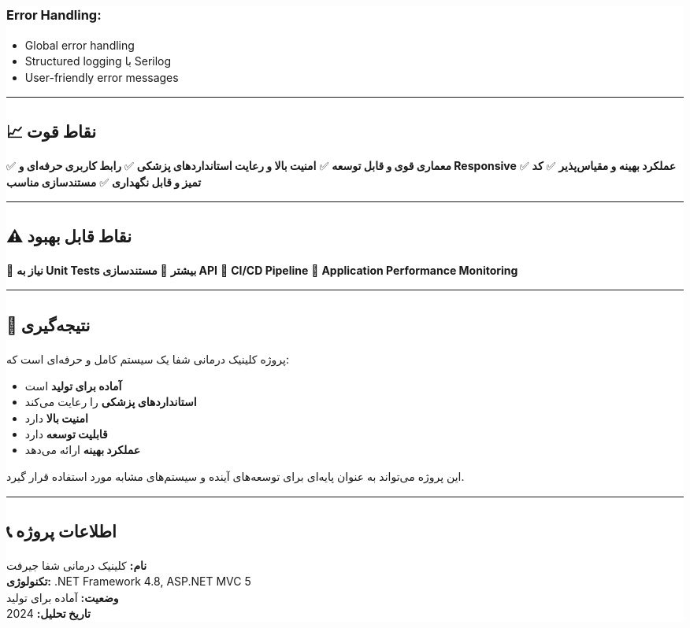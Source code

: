 ### Error Handling:
- Global error handling
- Structured logging با Serilog
- User-friendly error messages

---

## 📈 نقاط قوت

✅ **معماری قوی و قابل توسعه**
✅ **امنیت بالا و رعایت استانداردهای پزشکی**
✅ **رابط کاربری حرفه‌ای و Responsive**
✅ **عملکرد بهینه و مقیاس‌پذیر**
✅ **کد تمیز و قابل نگهداری**
✅ **مستندسازی مناسب**

---

## ⚠️ نقاط قابل بهبود

🔸 **نیاز به Unit Tests بیشتر**
🔸 **مستندسازی API**
🔸 **CI/CD Pipeline**
🔸 **Application Performance Monitoring**

---

## 🎯 نتیجه‌گیری

پروژه کلینیک درمانی شفا یک سیستم کامل و حرفه‌ای است که:

- **آماده برای تولید** است
- **استانداردهای پزشکی** را رعایت می‌کند
- **امنیت بالا** دارد
- **قابلیت توسعه** دارد
- **عملکرد بهینه** ارائه می‌دهد

این پروژه می‌تواند به عنوان پایه‌ای برای توسعه‌های آینده و سیستم‌های مشابه مورد استفاده قرار گیرد.

---

## 📞 اطلاعات پروژه

**نام:** کلینیک درمانی شفا جیرفت  
**تکنولوژی:** .NET Framework 4.8, ASP.NET MVC 5  
**وضعیت:** آماده برای تولید  
**تاریخ تحلیل:** 2024
